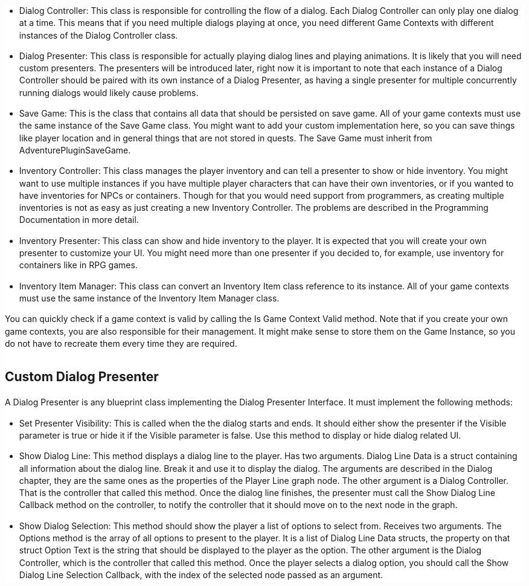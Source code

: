 * Dialog Controller: This class is responsible for controlling the flow of a dialog. Each Dialog Controller can only play one dialog at a time. This means that if you need multiple dialogs playing at once, you need different Game Contexts with different instances of the Dialog Controller class.

* Dialog Presenter: This class is responsible for actually playing dialog lines and playing animations. It is likely that you will need custom presenters. The presenters will be introduced later, right now it is important to note that each instance of a Dialog Controller should be paired with its own instance of a Dialog Presenter, as having a single presenter for multiple concurrently running dialogs would likely cause problems.

* Save Game: This is the class that contains all data that should be persisted on save game. All of your game contexts must use the same instance of the Save Game class. You might want to add your custom implementation here, so you can save things like player location and in general things that are not stored in quests. The Save Game must inherit from AdventurePluginSaveGame.

* Inventory Controller: This class manages the player inventory and can tell a presenter to show or hide inventory. You might want to use multiple instances if you have multiple player characters that can have their own inventories, or if you wanted to have inventories for NPCs or containers. Though for that you would need support from programmers, as creating multiple inventories is not as easy as just creating a new Inventory Controller. The problems are described in the Programming Documentation in more detail.

* Inventory Presenter: This class can show and hide inventory to the player. It is expected that you will create your own presenter to customize your UI. You might need more than one presenter if you decided to, for example, use inventory for containers like in RPG games.

* Inventory Item Manager: This class can convert an Inventory Item class reference to its instance. All of your game contexts must use the same instance of the Inventory Item Manager class.

You can quickly check if a game context is valid by calling the Is Game Context Valid method. Note that if you create your own game contexts, you are also responsible for their management. It might make sense to store them on the Game Instance, so you do not have to recreate them every time they are required.

## Custom Dialog Presenter

A Dialog Presenter is any blueprint class implementing the Dialog Presenter Interface. It must implement the following methods:

* Set Presenter Visibility: This is called when the the dialog starts and ends. It should either show the presenter if the Visible parameter is true or hide it if the Visible parameter is false. Use this method to display or hide dialog related UI.

* Show Dialog Line: This method displays a dialog line to the player. Has two arguments. Dialog Line Data is a struct containing all information about the dialog line. Break it and use it to display the dialog. The arguments are described in the Dialog chapter, they are the same ones as the properties of the Player Line graph node. The other argument is a Dialog Controller. That is the controller that called this method. Once the dialog line finishes, the presenter must call the Show Dialog Line Callback method on the controller, to notify the controller that it should move on to the next node in the graph.

* Show Dialog Selection: This method should show the player a list of options to select from. Receives two arguments. The Options method is the array of all options to present to the player. It is a list of Dialog Line Data structs, the property on that struct Option Text is the string that should be displayed to the player as the option. The other argument is the Dialog Controller, which is the controller that called this method. Once the player selects a dialog option, you should call the Show Dialog Line Selection Callback, with the index of the selected node passed as an argument.
